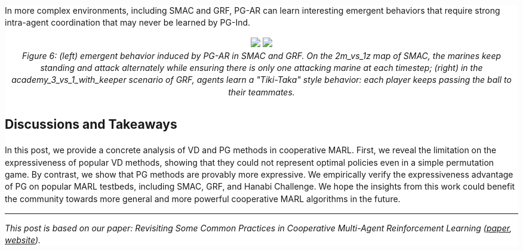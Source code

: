  In more complex environments, including SMAC and GRF, PG-AR can learn interesting emergent behaviors that require strong intra-agent coordination that may never be learned by PG-Ind.



<p style="text-align:center;">
    <img src="https://bair.berkeley.edu/static/blog/pg-ar/2m1z.gif"
    width="45%">
    <img src="https://bair.berkeley.edu/static/blog/pg-ar/3v1.gif"
    width="45%">
    <br>
<i>
Figure 6: (left) emergent behavior induced by PG-AR in SMAC and GRF. On the 2m_vs_1z map of SMAC, the marines keep standing and attack alternately while ensuring there is only one attacking marine at each timestep; (right) in the academy_3_vs_1_with_keeper scenario of GRF, agents learn a "Tiki-Taka" style behavior: each player keeps passing the ball to their teammates.
</i>
</p>

## Discussions and Takeaways

In this post, we provide a concrete analysis of VD and PG methods in cooperative MARL. First, we reveal the limitation on the expressiveness of popular VD methods, showing that they could not represent optimal policies even in a simple permutation game. By contrast, we show that PG methods are provably more expressive. We empirically verify the expressiveness advantage of PG on popular MARL testbeds, including SMAC, GRF, and Hanabi Challenge. We hope the insights from this work could benefit the community towards more general and more powerful cooperative MARL algorithms in the future.

<hr>

*This post is based on our paper: Revisiting Some Common Practices in Cooperative Multi-Agent Reinforcement Learning ([paper](https://arxiv.org/abs/2206.07505), [website](https://sites.google.com/view/revisiting-marl)).*
